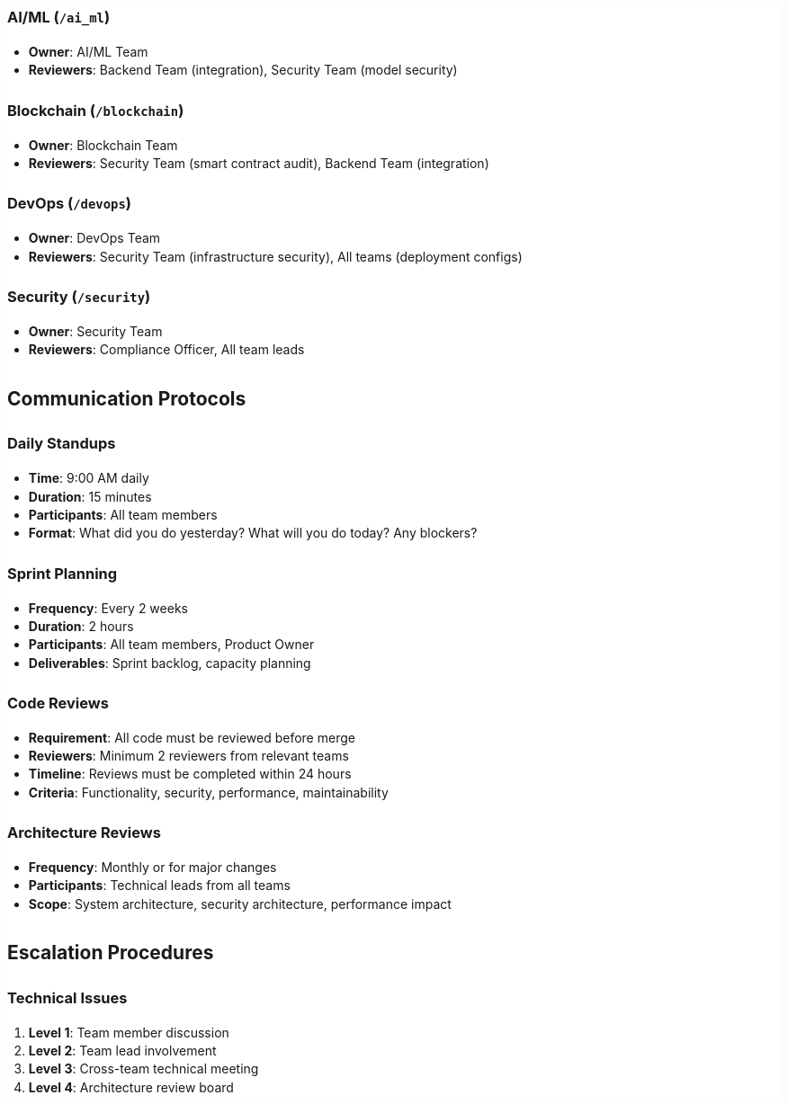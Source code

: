 ### AI/ML (`/ai_ml`)
- **Owner**: AI/ML Team
- **Reviewers**: Backend Team (integration), Security Team (model security)

### Blockchain (`/blockchain`)
- **Owner**: Blockchain Team
- **Reviewers**: Security Team (smart contract audit), Backend Team (integration)

### DevOps (`/devops`)
- **Owner**: DevOps Team
- **Reviewers**: Security Team (infrastructure security), All teams (deployment configs)

### Security (`/security`)
- **Owner**: Security Team
- **Reviewers**: Compliance Officer, All team leads

## Communication Protocols

### Daily Standups
- **Time**: 9:00 AM daily
- **Duration**: 15 minutes
- **Participants**: All team members
- **Format**: What did you do yesterday? What will you do today? Any blockers?

### Sprint Planning
- **Frequency**: Every 2 weeks
- **Duration**: 2 hours
- **Participants**: All team members, Product Owner
- **Deliverables**: Sprint backlog, capacity planning

### Code Reviews
- **Requirement**: All code must be reviewed before merge
- **Reviewers**: Minimum 2 reviewers from relevant teams
- **Timeline**: Reviews must be completed within 24 hours
- **Criteria**: Functionality, security, performance, maintainability

### Architecture Reviews
- **Frequency**: Monthly or for major changes
- **Participants**: Technical leads from all teams
- **Scope**: System architecture, security architecture, performance impact

## Escalation Procedures

### Technical Issues
1. **Level 1**: Team member discussion
2. **Level 2**: Team lead involvement
3. **Level 3**: Cross-team technical meeting
4. **Level 4**: Architecture review board
